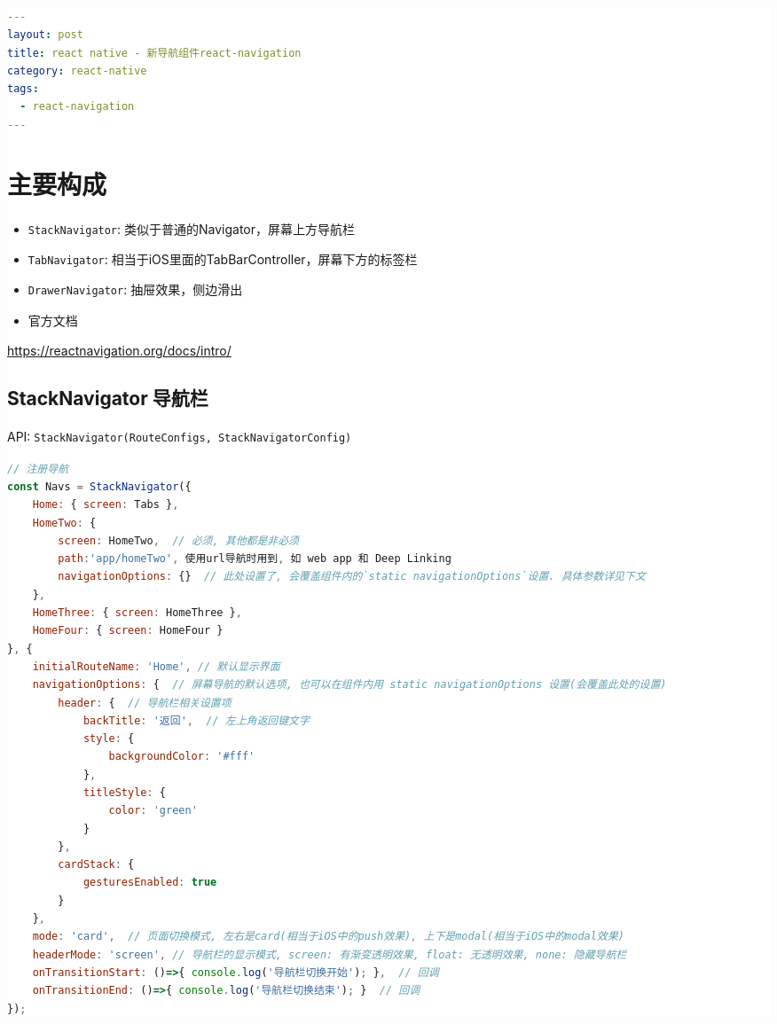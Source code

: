 ```yaml
---
layout: post
title: react native - 新导航组件react-navigation
category: react-native
tags:
  - react-navigation
---
```


# 主要构成

- `StackNavigator`: 类似于普通的Navigator，屏幕上方导航栏
- `TabNavigator`: 相当于iOS里面的TabBarController，屏幕下方的标签栏
- `DrawerNavigator`: 抽屉效果，侧边滑出

- 官方文档

https://reactnavigation.org/docs/intro/

## StackNavigator 导航栏

API: `StackNavigator(RouteConfigs, StackNavigatorConfig)`

```js
// 注册导航
const Navs = StackNavigator({
    Home: { screen: Tabs },
    HomeTwo: {
        screen: HomeTwo,  // 必须, 其他都是非必须
        path:'app/homeTwo', 使用url导航时用到, 如 web app 和 Deep Linking
        navigationOptions: {}  // 此处设置了, 会覆盖组件内的`static navigationOptions`设置. 具体参数详见下文
    },
    HomeThree: { screen: HomeThree },
    HomeFour: { screen: HomeFour }
}, {
    initialRouteName: 'Home', // 默认显示界面
    navigationOptions: {  // 屏幕导航的默认选项, 也可以在组件内用 static navigationOptions 设置(会覆盖此处的设置)
        header: {  // 导航栏相关设置项
            backTitle: '返回',  // 左上角返回键文字
            style: {
                backgroundColor: '#fff'
            },
            titleStyle: {
                color: 'green'
            }
        },
        cardStack: {
            gesturesEnabled: true
        }
    }, 
    mode: 'card',  // 页面切换模式, 左右是card(相当于iOS中的push效果), 上下是modal(相当于iOS中的modal效果)
    headerMode: 'screen', // 导航栏的显示模式, screen: 有渐变透明效果, float: 无透明效果, none: 隐藏导航栏
    onTransitionStart: ()=>{ console.log('导航栏切换开始'); },  // 回调
    onTransitionEnd: ()=>{ console.log('导航栏切换结束'); }  // 回调
});
```
